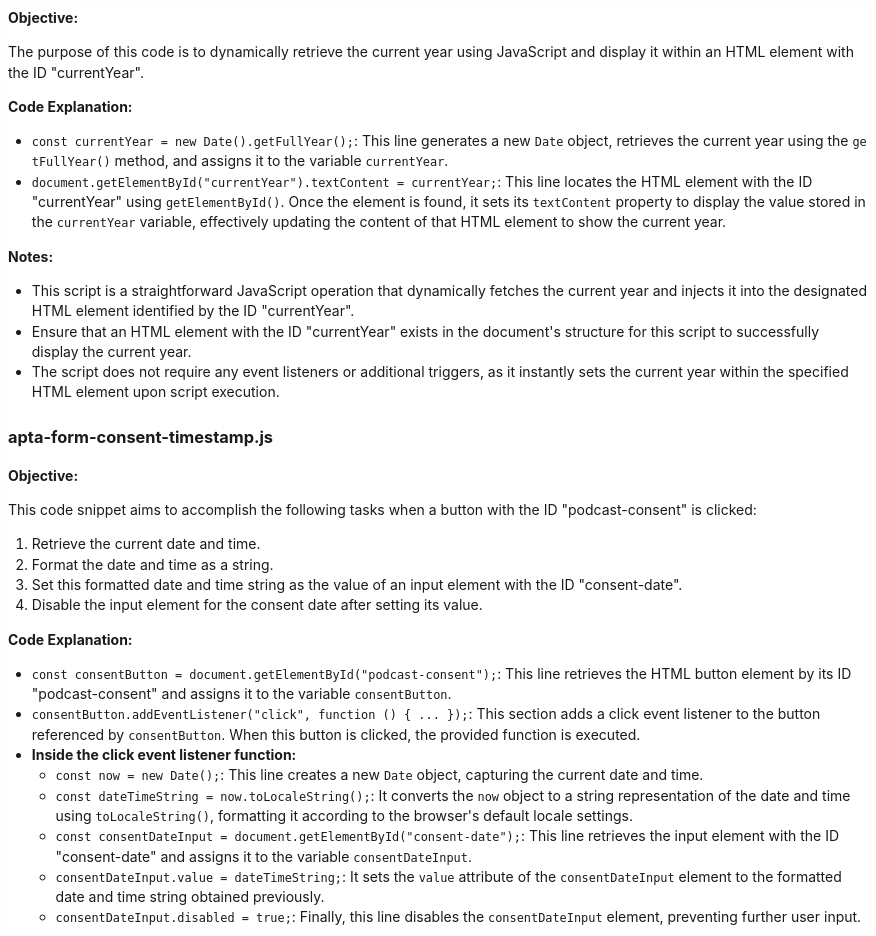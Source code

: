 **Objective:**

The purpose of this code is to dynamically retrieve the current year using JavaScript and display it within an HTML element with the ID "currentYear".

**Code Explanation:**

- `const currentYear = new Date().getFullYear();`: This line generates a new `Date` object, retrieves the current year using the `getFullYear()` method, and assigns it to the variable `currentYear`.
- `document.getElementById("currentYear").textContent = currentYear;`: This line locates the HTML element with the ID "currentYear" using `getElementById()`. Once the element is found, it sets its `textContent` property to display the value stored in the `currentYear` variable, effectively updating the content of that HTML element to show the current year.

**Notes:**

- This script is a straightforward JavaScript operation that dynamically fetches the current year and injects it into the designated HTML element identified by the ID "currentYear".
- Ensure that an HTML element with the ID "currentYear" exists in the document's structure for this script to successfully display the current year.
- The script does not require any event listeners or additional triggers, as it instantly sets the current year within the specified HTML element upon script execution.


### **apta-form-consent-timestamp.js**

**Objective:**

This code snippet aims to accomplish the following tasks when a button with the ID "podcast-consent" is clicked:

1. Retrieve the current date and time.
2. Format the date and time as a string.
3. Set this formatted date and time string as the value of an input element with the ID "consent-date".
4. Disable the input element for the consent date after setting its value.

**Code Explanation:**

- `const consentButton = document.getElementById("podcast-consent");`: This line retrieves the HTML button element by its ID "podcast-consent" and assigns it to the variable `consentButton`.
- `consentButton.addEventListener("click", function () { ... });`: This section adds a click event listener to the button referenced by `consentButton`. When this button is clicked, the provided function is executed.
- **Inside the click event listener function:**
    - `const now = new Date();`: This line creates a new `Date` object, capturing the current date and time.
    - `const dateTimeString = now.toLocaleString();`: It converts the `now` object to a string representation of the date and time using `toLocaleString()`, formatting it according to the browser's default locale settings.
    - `const consentDateInput = document.getElementById("consent-date");`: This line retrieves the input element with the ID "consent-date" and assigns it to the variable `consentDateInput`.
    - `consentDateInput.value = dateTimeString;`: It sets the `value` attribute of the `consentDateInput` element to the formatted date and time string obtained previously.
    - `consentDateInput.disabled = true;`: Finally, this line disables the `consentDateInput` element, preventing further user input.
